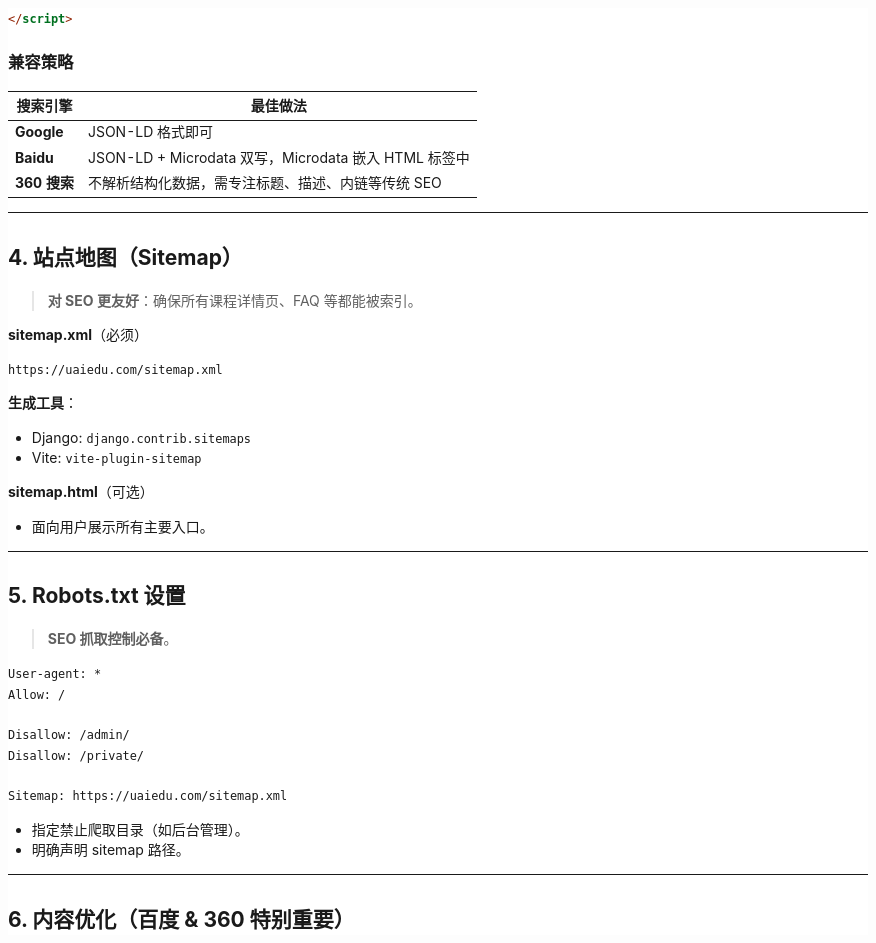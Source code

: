 ```html
</script>
```

### **兼容策略**

| 搜索引擎       | 最佳做法                                         |
| ---------- | -------------------------------------------- |
| **Google** | JSON-LD 格式即可                                 |
| **Baidu**  | JSON-LD + Microdata 双写，Microdata 嵌入 HTML 标签中 |
| **360 搜索** | 不解析结构化数据，需专注标题、描述、内链等传统 SEO                  |

---

## **4. 站点地图（Sitemap）**

> **对 SEO 更友好**：确保所有课程详情页、FAQ 等都能被索引。

**sitemap.xml**（必须）

```
https://uaiedu.com/sitemap.xml
```

**生成工具**：

* Django: `django.contrib.sitemaps`
* Vite: `vite-plugin-sitemap`

**sitemap.html**（可选）

* 面向用户展示所有主要入口。

---

## **5. Robots.txt 设置**

> **SEO 抓取控制必备**。

```
User-agent: *
Allow: /

Disallow: /admin/
Disallow: /private/

Sitemap: https://uaiedu.com/sitemap.xml
```

* 指定禁止爬取目录（如后台管理）。
* 明确声明 sitemap 路径。

---

## **6. 内容优化（百度 & 360 特别重要）**
